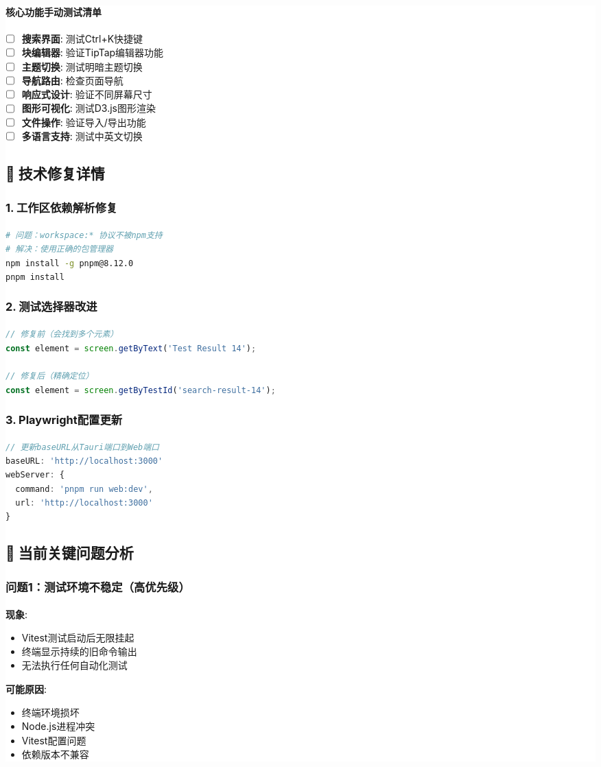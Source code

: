 #### **核心功能手动测试清单**
- [ ] **搜索界面**: 测试Ctrl+K快捷键
- [ ] **块编辑器**: 验证TipTap编辑器功能
- [ ] **主题切换**: 测试明暗主题切换
- [ ] **导航路由**: 检查页面导航
- [ ] **响应式设计**: 验证不同屏幕尺寸
- [ ] **图形可视化**: 测试D3.js图形渲染
- [ ] **文件操作**: 验证导入/导出功能
- [ ] **多语言支持**: 测试中英文切换

## 🔧 **技术修复详情**

### **1. 工作区依赖解析修复**
```bash
# 问题：workspace:* 协议不被npm支持
# 解决：使用正确的包管理器
npm install -g pnpm@8.12.0
pnpm install
```

### **2. 测试选择器改进**
```typescript
// 修复前（会找到多个元素）
const element = screen.getByText('Test Result 14');

// 修复后（精确定位）
const element = screen.getByTestId('search-result-14');
```

### **3. Playwright配置更新**
```typescript
// 更新baseURL从Tauri端口到Web端口
baseURL: 'http://localhost:3000'
webServer: {
  command: 'pnpm run web:dev',
  url: 'http://localhost:3000'
}
```

## 🚨 **当前关键问题分析**

### **问题1：测试环境不稳定（高优先级）**
**现象**: 
- Vitest测试启动后无限挂起
- 终端显示持续的旧命令输出
- 无法执行任何自动化测试

**可能原因**:
- 终端环境损坏
- Node.js进程冲突
- Vitest配置问题
- 依赖版本不兼容
